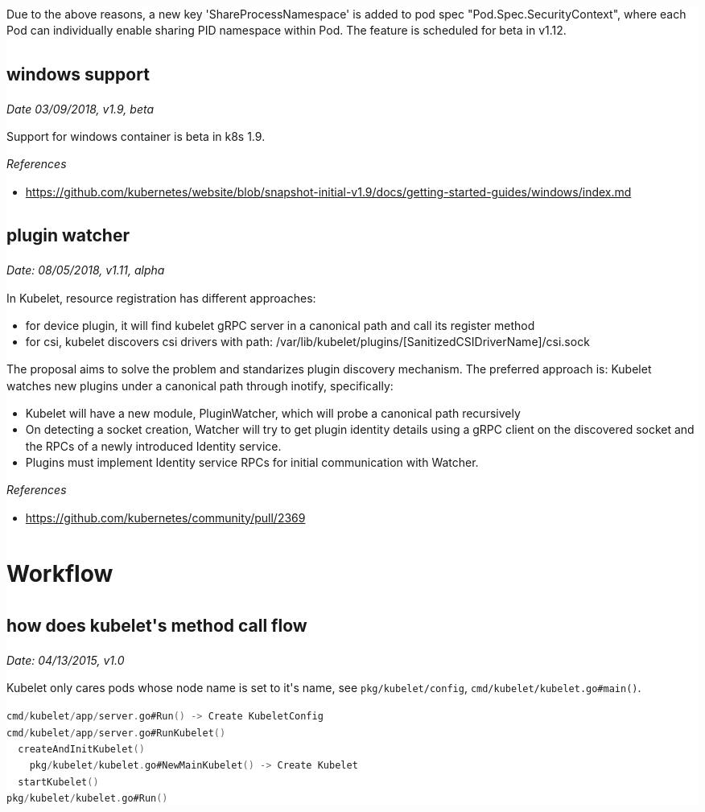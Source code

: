 Due to the above reasons, a new key 'ShareProcessNamespace' is added to pod spec "Pod.Spec.SecurityContext",
where each Pod can individually enable sharing PID namespace within Pod. The feature is scheduled
for beta in v1.12.

## windows support

*Date 03/09/2018, v1.9, beta*

Support for windows container is beta in k8s 1.9.

*References*

- https://github.com/kubernetes/website/blob/snapshot-initial-v1.9/docs/getting-started-guides/windows/index.md

## plugin watcher

*Date: 08/05/2018, v1.11, alpha*

In Kubelet, resource registration has different approaches:
- for device plugin, it will find kubelet gRPC server in a canonical path and call its register method
- for csi, kubelet discovers csi drivers with path: /var/lib/kubelet/plugins/[SanitizedCSIDriverName]/csi.sock

The proposal aims to solve the problem and standarizes plugin discovery mechanism. The preferred
approach is: Kubelet watches new plugins under a canonical path through inotify, specifically:
- Kubelet will have a new module, PluginWatcher, which will probe a canonical path recursively
- On detecting a socket creation, Watcher will try to get plugin identity details using a gRPC client on the discovered socket and the RPCs of a newly introduced Identity service.
- Plugins must implement Identity service RPCs for initial communication with Watcher.

*References*

- https://github.com/kubernetes/community/pull/2369

# Workflow

## how does kubelet's method call flow

*Date: 04/13/2015, v1.0*

Kubelet only cares pods whose node name is set to it's name, see `pkg/kubelet/config`, `cmd/kubelet/kubelet.go#main()`.

```go
cmd/kubelet/app/server.go#Run() -> Create KubeletConfig
cmd/kubelet/app/server.go#RunKubelet()
  createAndInitKubelet()
    pkg/kubelet/kubelet.go#NewMainKubelet() -> Create Kubelet
  startKubelet()
pkg/kubelet/kubelet.go#Run()
```

